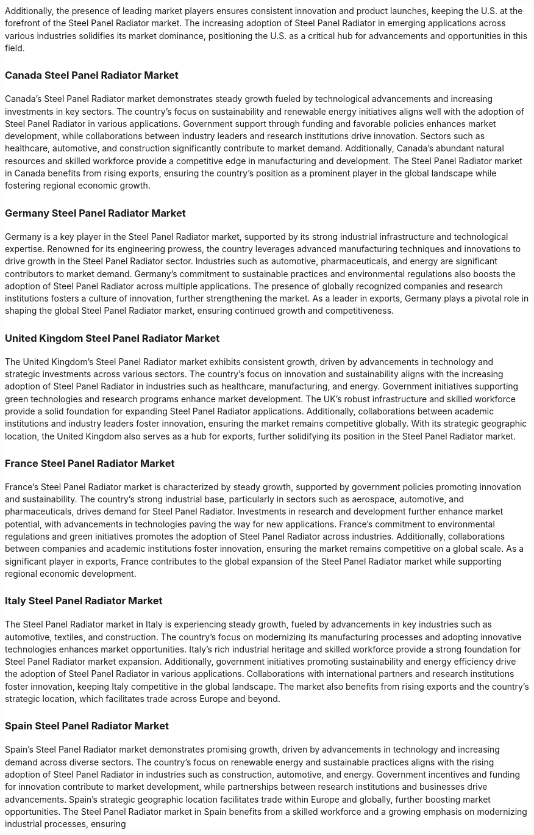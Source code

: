 Additionally, the presence of leading market players ensures consistent innovation and product launches, keeping the U.S. at the forefront of the Steel Panel Radiator market. The increasing adoption of Steel Panel Radiator in emerging applications across various industries solidifies its market dominance, positioning the U.S. as a critical hub for advancements and opportunities in this field.</p><h3>Canada Steel Panel Radiator Market</h3><p>Canada&rsquo;s Steel Panel Radiator market demonstrates steady growth fueled by technological advancements and increasing investments in key sectors. The country&rsquo;s focus on sustainability and renewable energy initiatives aligns well with the adoption of Steel Panel Radiator in various applications. Government support through funding and favorable policies enhances market development, while collaborations between industry leaders and research institutions drive innovation. Sectors such as healthcare, automotive, and construction significantly contribute to market demand. Additionally, Canada&rsquo;s abundant natural resources and skilled workforce provide a competitive edge in manufacturing and development. The Steel Panel Radiator market in Canada benefits from rising exports, ensuring the country&rsquo;s position as a prominent player in the global landscape while fostering regional economic growth.</p><h3>Germany Steel Panel Radiator Market</h3><p>Germany is a key player in the Steel Panel Radiator market, supported by its strong industrial infrastructure and technological expertise. Renowned for its engineering prowess, the country leverages advanced manufacturing techniques and innovations to drive growth in the Steel Panel Radiator sector. Industries such as automotive, pharmaceuticals, and energy are significant contributors to market demand. Germany&rsquo;s commitment to sustainable practices and environmental regulations also boosts the adoption of Steel Panel Radiator across multiple applications. The presence of globally recognized companies and research institutions fosters a culture of innovation, further strengthening the market. As a leader in exports, Germany plays a pivotal role in shaping the global Steel Panel Radiator market, ensuring continued growth and competitiveness.</p><h3>United Kingdom Steel Panel Radiator Market</h3><p>The United Kingdom&rsquo;s Steel Panel Radiator market exhibits consistent growth, driven by advancements in technology and strategic investments across various sectors. The country&rsquo;s focus on innovation and sustainability aligns with the increasing adoption of Steel Panel Radiator in industries such as healthcare, manufacturing, and energy. Government initiatives supporting green technologies and research programs enhance market development. The UK&rsquo;s robust infrastructure and skilled workforce provide a solid foundation for expanding Steel Panel Radiator applications. Additionally, collaborations between academic institutions and industry leaders foster innovation, ensuring the market remains competitive globally. With its strategic geographic location, the United Kingdom also serves as a hub for exports, further solidifying its position in the Steel Panel Radiator market.</p><h3>France Steel Panel Radiator Market</h3><p>France&rsquo;s Steel Panel Radiator market is characterized by steady growth, supported by government policies promoting innovation and sustainability. The country&rsquo;s strong industrial base, particularly in sectors such as aerospace, automotive, and pharmaceuticals, drives demand for Steel Panel Radiator. Investments in research and development further enhance market potential, with advancements in technologies paving the way for new applications. France&rsquo;s commitment to environmental regulations and green initiatives promotes the adoption of Steel Panel Radiator across industries. Additionally, collaborations between companies and academic institutions foster innovation, ensuring the market remains competitive on a global scale. As a significant player in exports, France contributes to the global expansion of the Steel Panel Radiator market while supporting regional economic development.</p><h3>Italy Steel Panel Radiator Market</h3><p>The Steel Panel Radiator market in Italy is experiencing steady growth, fueled by advancements in key industries such as automotive, textiles, and construction. The country&rsquo;s focus on modernizing its manufacturing processes and adopting innovative technologies enhances market opportunities. Italy&rsquo;s rich industrial heritage and skilled workforce provide a strong foundation for Steel Panel Radiator market expansion. Additionally, government initiatives promoting sustainability and energy efficiency drive the adoption of Steel Panel Radiator in various applications. Collaborations with international partners and research institutions foster innovation, keeping Italy competitive in the global landscape. The market also benefits from rising exports and the country&rsquo;s strategic location, which facilitates trade across Europe and beyond.</p><h3>Spain Steel Panel Radiator Market</h3><p>Spain&rsquo;s Steel Panel Radiator market demonstrates promising growth, driven by advancements in technology and increasing demand across diverse sectors. The country&rsquo;s focus on renewable energy and sustainable practices aligns with the rising adoption of Steel Panel Radiator in industries such as construction, automotive, and energy. Government incentives and funding for innovation contribute to market development, while partnerships between research institutions and businesses drive advancements. Spain&rsquo;s strategic geographic location facilitates trade within Europe and globally, further boosting market opportunities. The Steel Panel Radiator market in Spain benefits from a skilled workforce and a growing emphasis on modernizing industrial processes, ensuring